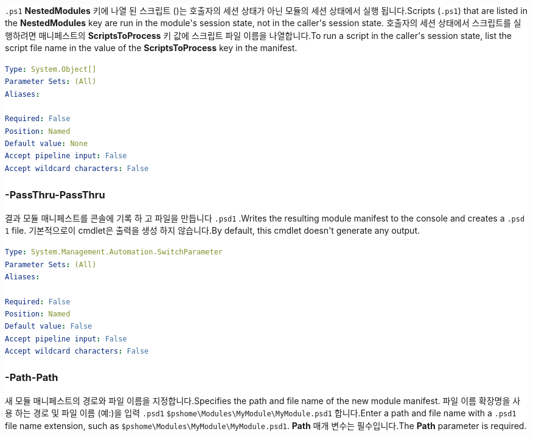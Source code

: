 <span data-ttu-id="8381c-239">`.ps1` **NestedModules** 키에 나열 된 스크립트 ()는 호출자의 세션 상태가 아닌 모듈의 세션 상태에서 실행 됩니다.</span><span class="sxs-lookup"><span data-stu-id="8381c-239">Scripts (`.ps1`) that are listed in the **NestedModules** key are run in the module's session state, not in the caller's session state.</span></span> <span data-ttu-id="8381c-240">호출자의 세션 상태에서 스크립트를 실행하려면 매니페스트의 **ScriptsToProcess** 키 값에 스크립트 파일 이름을 나열합니다.</span><span class="sxs-lookup"><span data-stu-id="8381c-240">To run a script in the caller's session state, list the script file name in the value of the **ScriptsToProcess** key in the manifest.</span></span>

```yaml
Type: System.Object[]
Parameter Sets: (All)
Aliases:

Required: False
Position: Named
Default value: None
Accept pipeline input: False
Accept wildcard characters: False
```

### <span data-ttu-id="8381c-241">-PassThru</span><span class="sxs-lookup"><span data-stu-id="8381c-241">-PassThru</span></span>

<span data-ttu-id="8381c-242">결과 모듈 매니페스트를 콘솔에 기록 하 고 파일을 만듭니다 `.psd1` .</span><span class="sxs-lookup"><span data-stu-id="8381c-242">Writes the resulting module manifest to the console and creates a `.psd1` file.</span></span> <span data-ttu-id="8381c-243">기본적으로이 cmdlet은 출력을 생성 하지 않습니다.</span><span class="sxs-lookup"><span data-stu-id="8381c-243">By default, this cmdlet doesn't generate any output.</span></span>

```yaml
Type: System.Management.Automation.SwitchParameter
Parameter Sets: (All)
Aliases:

Required: False
Position: Named
Default value: False
Accept pipeline input: False
Accept wildcard characters: False
```

### <span data-ttu-id="8381c-244">-Path</span><span class="sxs-lookup"><span data-stu-id="8381c-244">-Path</span></span>

<span data-ttu-id="8381c-245">새 모듈 매니페스트의 경로와 파일 이름을 지정합니다.</span><span class="sxs-lookup"><span data-stu-id="8381c-245">Specifies the path and file name of the new module manifest.</span></span> <span data-ttu-id="8381c-246">파일 이름 확장명을 사용 하는 경로 및 파일 이름 (예:)을 입력 `.psd1` `$pshome\Modules\MyModule\MyModule.psd1` 합니다.</span><span class="sxs-lookup"><span data-stu-id="8381c-246">Enter a path and file name with a `.psd1` file name extension, such as `$pshome\Modules\MyModule\MyModule.psd1`.</span></span> <span data-ttu-id="8381c-247">**Path** 매개 변수는 필수입니다.</span><span class="sxs-lookup"><span data-stu-id="8381c-247">The **Path** parameter is required.</span></span>
